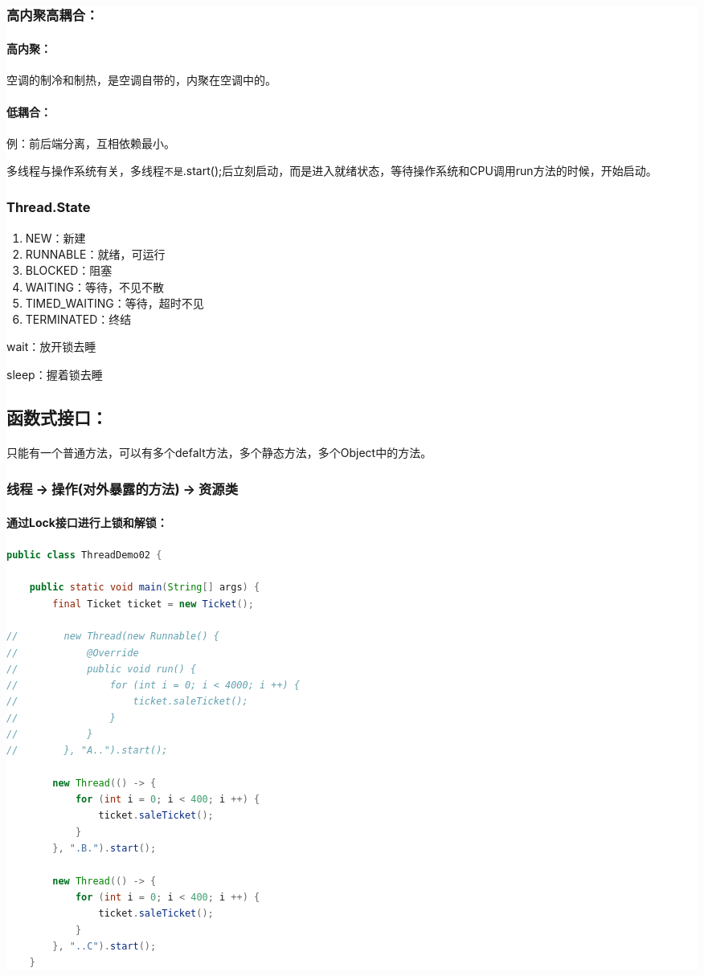

### 高内聚高耦合：

#### 高内聚：

空调的制冷和制热，是空调自带的，内聚在空调中的。

#### 低耦合：

例：前后端分离，互相依赖最小。



多线程与操作系统有关，多线程`不是`.start();后立刻启动，而是进入就绪状态，等待操作系统和CPU调用run方法的时候，开始启动。

### Thread.State

1. NEW：新建
2. RUNNABLE：就绪，可运行
3. BLOCKED：阻塞
4. WAITING：等待，不见不散
5. TIMED_WAITING：等待，超时不见
6. TERMINATED：终结



wait：放开锁去睡

sleep：握着锁去睡



## 函数式接口：

只能有一个普通方法，可以有多个defalt方法，多个静态方法，多个Object中的方法。



### 线程 -> 操作(对外暴露的方法) -> 资源类

#### 通过Lock接口进行上锁和解锁：

```java
public class ThreadDemo02 {

    public static void main(String[] args) {
        final Ticket ticket = new Ticket();

//        new Thread(new Runnable() {
//            @Override
//            public void run() {
//                for (int i = 0; i < 4000; i ++) {
//                    ticket.saleTicket();
//                }
//            }
//        }, "A..").start();

        new Thread(() -> {
            for (int i = 0; i < 400; i ++) {
                ticket.saleTicket();
            }
        }, ".B.").start();

        new Thread(() -> {
            for (int i = 0; i < 400; i ++) {
                ticket.saleTicket();
            }
        }, "..C").start();
    }
```